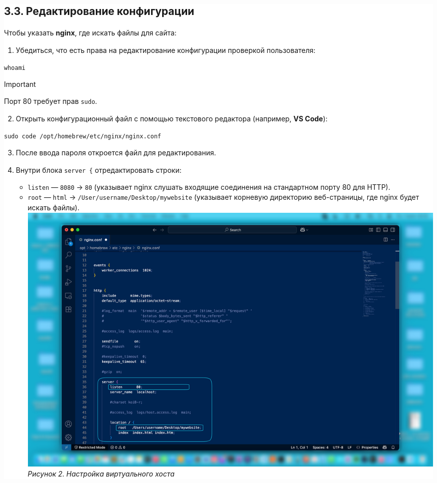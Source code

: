 ## 3.3. Редактирование конфигурации

Чтобы указать **nginx**, где искать файлы для сайта:

1. Убедиться, что есть права на редактирование конфигурации проверкой пользователя:
```
whoami
```

>[!important]
> Порт 80 требует прав `sudo`.

2. Открыть конфигурационный файл с помощью текстового редактора (например, **VS Code**):
```
sudo code /opt/homebrew/etc/nginx/nginx.conf
```

3. После ввода пароля откроется файл для редактирования.

4. Внутри блока `server {`  отредактировать строки:
   - `listen` —  `8080` → `80` (указывает nginx слушать входящие соединения на стандартном порту 80 для HTTP).
   - `root` —  `html` → `/User/username/Desktop/mywebsite` (указывает корневую директорию веб-страницы, где nginx будет искать файлы).
![Настройка_виртуального_хоста](images/nginx-configuration-file-example.png)
*Рисунок 2. Настройка виртуального хоста*
